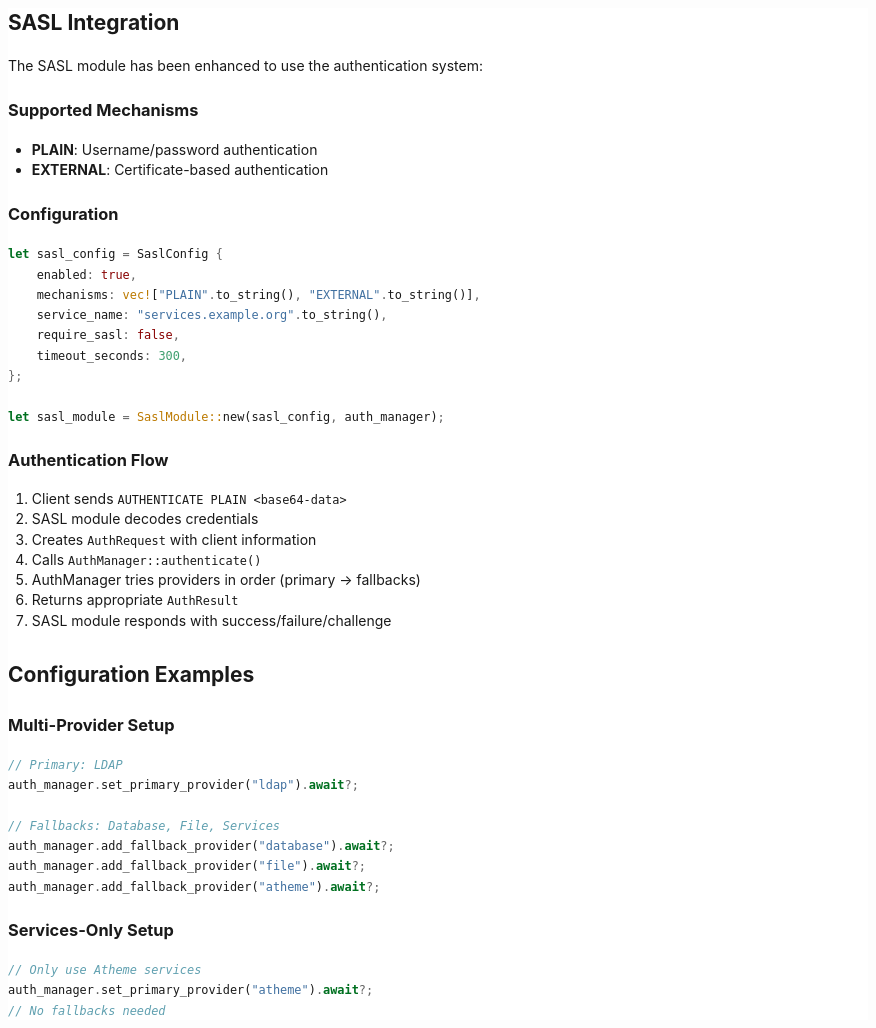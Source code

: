 ## SASL Integration

The SASL module has been enhanced to use the authentication system:

### Supported Mechanisms

- **PLAIN**: Username/password authentication
- **EXTERNAL**: Certificate-based authentication

### Configuration

```rust
let sasl_config = SaslConfig {
    enabled: true,
    mechanisms: vec!["PLAIN".to_string(), "EXTERNAL".to_string()],
    service_name: "services.example.org".to_string(),
    require_sasl: false,
    timeout_seconds: 300,
};

let sasl_module = SaslModule::new(sasl_config, auth_manager);
```

### Authentication Flow

1. Client sends `AUTHENTICATE PLAIN <base64-data>`
2. SASL module decodes credentials
3. Creates `AuthRequest` with client information
4. Calls `AuthManager::authenticate()`
5. AuthManager tries providers in order (primary → fallbacks)
6. Returns appropriate `AuthResult`
7. SASL module responds with success/failure/challenge

## Configuration Examples

### Multi-Provider Setup

```rust
// Primary: LDAP
auth_manager.set_primary_provider("ldap").await?;

// Fallbacks: Database, File, Services
auth_manager.add_fallback_provider("database").await?;
auth_manager.add_fallback_provider("file").await?;
auth_manager.add_fallback_provider("atheme").await?;
```

### Services-Only Setup

```rust
// Only use Atheme services
auth_manager.set_primary_provider("atheme").await?;
// No fallbacks needed
```
